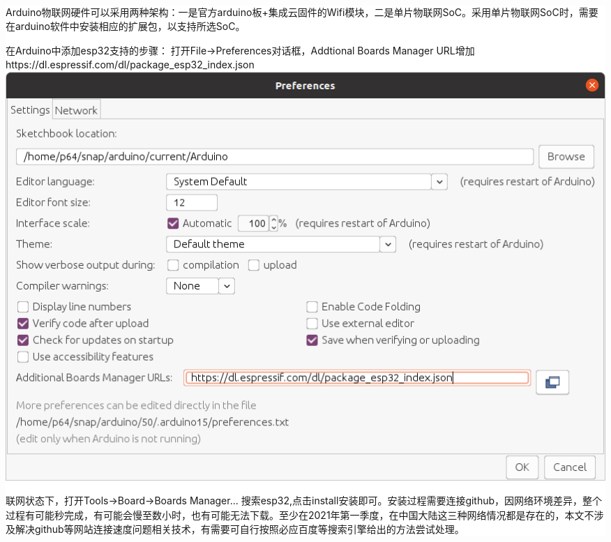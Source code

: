 Arduino物联网硬件可以采用两种架构：一是官方arduino板+集成云固件的Wifi模块，二是单片物联网SoC。采用单片物联网SoC时，需要在arduino软件中安装相应的扩展包，以支持所选SoC。

在Arduino中添加esp32支持的步骤：
打开File->Preferences对话框，Addtional Boards Manager URL增加https://dl.espressif.com/dl/package_esp32_index.json
![添加ESP32_INDEX操作图示](img/ArduinoESP32Json.png)


联网状态下，打开Tools->Board->Boards Manager...
搜索esp32,点击install安装即可。安装过程需要连接github，因网络环境差异，整个过程有可能秒完成，有可能会慢至数小时，也有可能无法下载。至少在2021年第一季度，在中国大陆这三种网络情况都是存在的，本文不涉及解决github等网站连接速度问题相关技术，有需要可自行按照必应百度等搜索引擎给出的方法尝试处理。